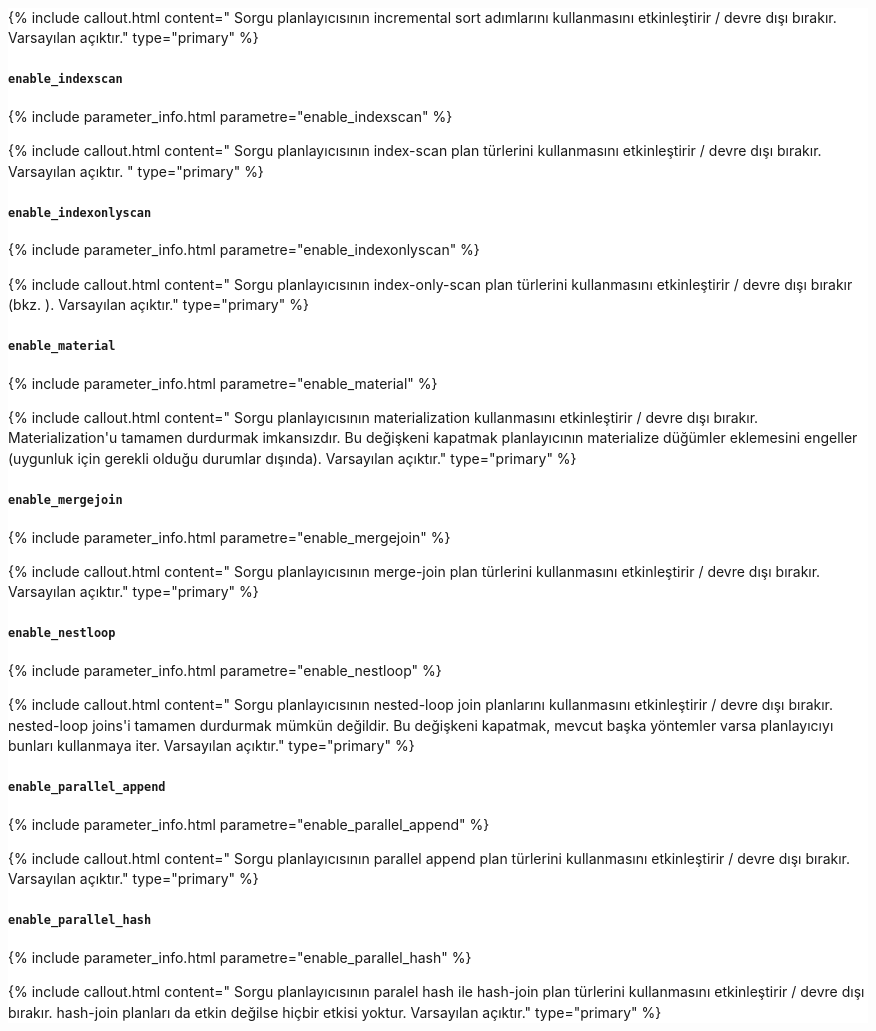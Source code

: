 {% include callout.html content=" Sorgu planlayıcısının incremental sort adımlarını kullanmasını etkinleştirir / devre dışı bırakır. Varsayılan açıktır." type="primary" %}

#### `enable_indexscan`

{% include parameter_info.html parametre="enable_indexscan" %}

{% include callout.html content=" Sorgu planlayıcısının index-scan plan türlerini kullanmasını etkinleştirir / devre dışı bırakır. Varsayılan açıktır. " type="primary" %}

#### `enable_indexonlyscan`

{% include parameter_info.html parametre="enable_indexonlyscan" %}

{% include callout.html content=" Sorgu planlayıcısının index-only-scan plan türlerini kullanmasını etkinleştirir / devre dışı bırakır (bkz. [](https://www.postgresql.org/docs/current/indexes-index-only-scans.html)). Varsayılan açıktır." type="primary" %}

#### `enable_material`

{% include parameter_info.html parametre="enable_material" %}

{% include callout.html content=" Sorgu planlayıcısının materialization kullanmasını etkinleştirir / devre dışı bırakır. Materialization'u tamamen durdurmak imkansızdır. Bu değişkeni kapatmak planlayıcının materialize düğümler eklemesini engeller (uygunluk için gerekli olduğu durumlar dışında). Varsayılan açıktır." type="primary" %}

#### `enable_mergejoin`

{% include parameter_info.html parametre="enable_mergejoin" %}

{% include callout.html content=" Sorgu planlayıcısının merge-join plan türlerini kullanmasını etkinleştirir / devre dışı bırakır. Varsayılan açıktır." type="primary" %}

#### `enable_nestloop`

{% include parameter_info.html parametre="enable_nestloop" %}

{% include callout.html content=" Sorgu planlayıcısının nested-loop join planlarını kullanmasını etkinleştirir / devre dışı bırakır. nested-loop joins'i tamamen durdurmak mümkün değildir. Bu değişkeni kapatmak, mevcut başka yöntemler varsa planlayıcıyı bunları kullanmaya iter. Varsayılan açıktır." type="primary" %}

#### `enable_parallel_append`

{% include parameter_info.html parametre="enable_parallel_append" %}

{% include callout.html content=" Sorgu planlayıcısının parallel append plan türlerini kullanmasını etkinleştirir / devre dışı bırakır. Varsayılan açıktır." type="primary" %}

#### `enable_parallel_hash`

{% include parameter_info.html parametre="enable_parallel_hash" %}

{% include callout.html content=" Sorgu planlayıcısının paralel hash ile hash-join plan türlerini kullanmasını etkinleştirir / devre dışı bırakır. hash-join planları da etkin değilse hiçbir etkisi yoktur. Varsayılan açıktır." type="primary" %}
